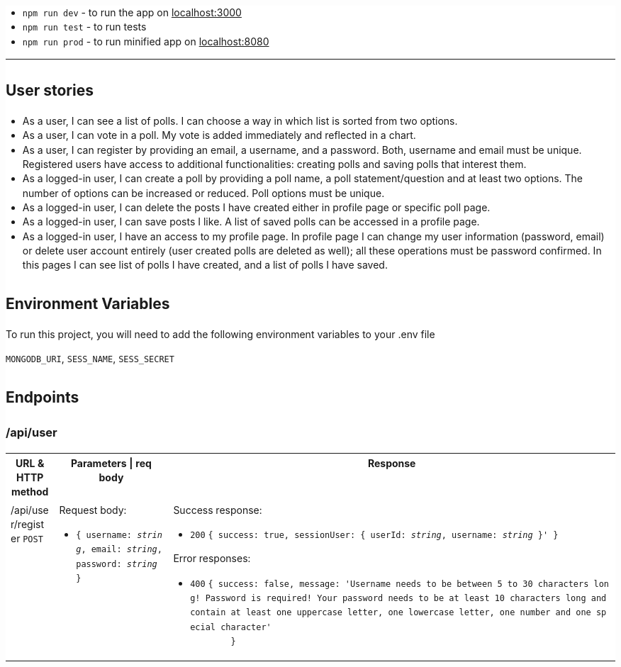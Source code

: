 - `npm run dev` - to run the app on [localhost:3000](http://localhost:3000/)
- `npm run test` - to run tests
- `npm run prod` - to run minified app on [localhost:8080](http://localhost:8080/)

---

## User stories

- As a user, I can see a list of polls. I can choose a way in which list is sorted from two options.
- As a user, I can vote in a poll. My vote is added immediately and reflected in a chart.
- As a user, I can register by providing an email, a username, and a password. Both, username and email must be unique. Registered users have access to additional functionalities: creating polls and saving polls that interest them.
- As a logged-in user, I can create a poll by providing a poll name, a poll statement/question and at least two options. The number of options can be increased or reduced. Poll options must be unique.
- As a logged-in user, I can delete the posts I have created either in profile page or specific poll page.
- As a logged-in user, I can save posts I like. A list of saved polls can be accessed in a profile page.
- As a logged-in user, I have an access to my profile page. In profile page I can change my user information (password, email) or delete user account entirely (user created polls are deleted as well); all these operations must be password confirmed. In this pages I can see list of polls I have created, and a list of polls I have saved.

## Environment Variables

To run this project, you will need to add the following environment variables to your .env file

`MONGODB_URI`, `SESS_NAME`, `SESS_SECRET`

## Endpoints

### /api/user

<table>
  <tr>
    <th>URL & HTTP method</th>
    <th>Parameters | req body</th>
    <th>Response</th>
  </tr>
  <tr>
    <td>/api/user/register <code>POST</code></td>
    <td>
      Request body:
      <ul>
        <li><code>{ username: <em>string</em>, email: <em>string</em>, password: <em>string</em> }</code></li>
      </ul>
    </td>
    <td>
      Success response: 
      <ul>
        <li><code>200</code> <code>{ success: true, sessionUser: { userId: <em>string</em>, username: <em>string</em> }' }</code></li>
      </ul>
      Error responses:
      <ul>
        <li><code>400</code> <code>{ success: false, message: 'Username needs to be between 5 to 30 characters long! Password is required! Your password needs to be at least 10 characters long and contain at least one uppercase letter, one lowercase letter, one number and one special character'
        } </code></li>